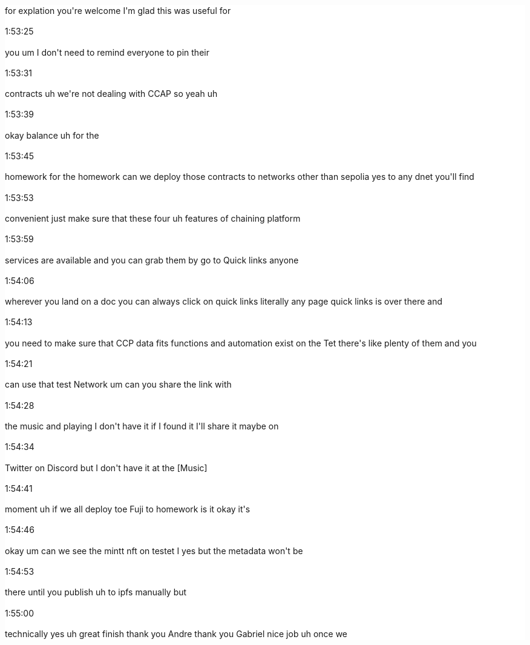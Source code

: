 for explation you're welcome I'm glad this was useful for

1:53:25

you um I don't need to remind everyone to pin their

1:53:31

contracts uh we're not dealing with CCAP so yeah uh

1:53:39

okay balance uh for the

1:53:45

homework for the homework can we deploy those contracts to networks other than sepolia yes to any dnet you'll find

1:53:53

convenient just make sure that these four uh features of chaining platform

1:53:59

services are available and you can grab them by go to Quick links anyone

1:54:06

wherever you land on a doc you can always click on quick links literally any page quick links is over there and

1:54:13

you need to make sure that CCP data fits functions and automation exist on the Tet there's like plenty of them and you

1:54:21

can use that test Network um can you share the link with

1:54:28

the music and playing I don't have it if I found it I'll share it maybe on

1:54:34

Twitter on Discord but I don't have it at the [Music]

1:54:41

moment uh if we all deploy toe Fuji to homework is it okay it's

1:54:46

okay um can we see the mintt nft on testet I yes but the metadata won't be

1:54:53

there until you publish uh to ipfs manually but

1:55:00

technically yes uh great finish thank you Andre thank you Gabriel nice job uh once we

